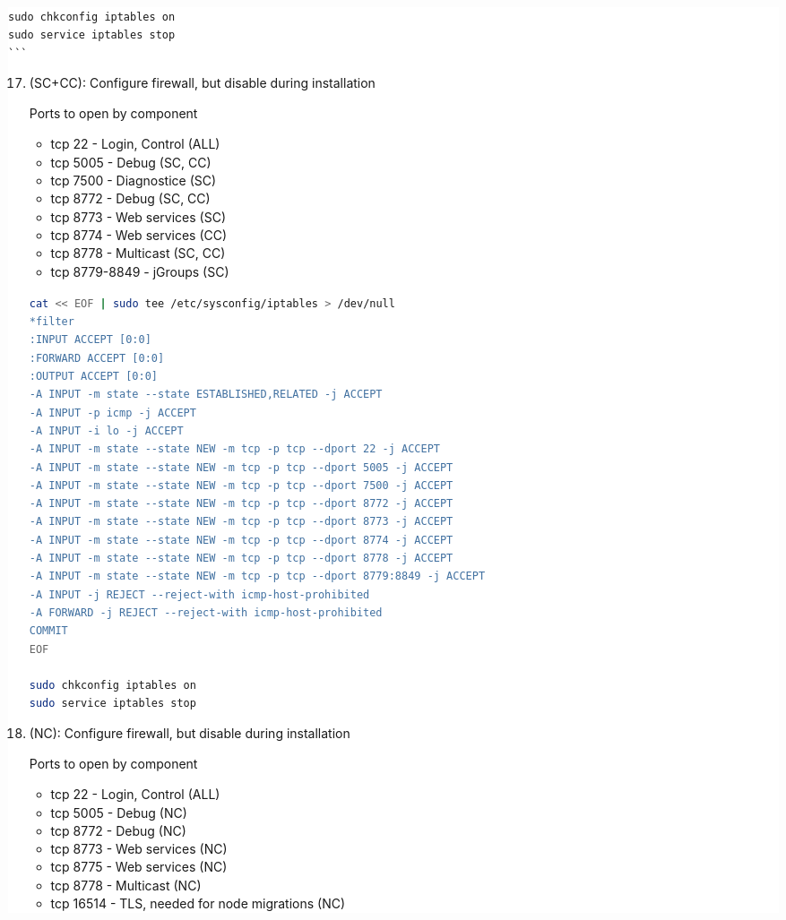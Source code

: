     sudo chkconfig iptables on
    sudo service iptables stop
    ```

17. (SC+CC): Configure firewall, but disable during installation

    Ports to open by component

    * tcp   22 - Login, Control (ALL)
    * tcp 5005 - Debug (SC, CC)
    * tcp 7500 - Diagnostice (SC)
    * tcp 8772 - Debug (SC, CC)
    * tcp 8773 - Web services (SC)
    * tcp 8774 - Web services (CC)
    * tcp 8778 - Multicast (SC, CC)
    * tcp 8779-8849 - jGroups (SC)

    ```bash
    cat << EOF | sudo tee /etc/sysconfig/iptables > /dev/null
    *filter
    :INPUT ACCEPT [0:0]
    :FORWARD ACCEPT [0:0]
    :OUTPUT ACCEPT [0:0]
    -A INPUT -m state --state ESTABLISHED,RELATED -j ACCEPT
    -A INPUT -p icmp -j ACCEPT
    -A INPUT -i lo -j ACCEPT
    -A INPUT -m state --state NEW -m tcp -p tcp --dport 22 -j ACCEPT
    -A INPUT -m state --state NEW -m tcp -p tcp --dport 5005 -j ACCEPT
    -A INPUT -m state --state NEW -m tcp -p tcp --dport 7500 -j ACCEPT
    -A INPUT -m state --state NEW -m tcp -p tcp --dport 8772 -j ACCEPT
    -A INPUT -m state --state NEW -m tcp -p tcp --dport 8773 -j ACCEPT
    -A INPUT -m state --state NEW -m tcp -p tcp --dport 8774 -j ACCEPT
    -A INPUT -m state --state NEW -m tcp -p tcp --dport 8778 -j ACCEPT
    -A INPUT -m state --state NEW -m tcp -p tcp --dport 8779:8849 -j ACCEPT
    -A INPUT -j REJECT --reject-with icmp-host-prohibited
    -A FORWARD -j REJECT --reject-with icmp-host-prohibited
    COMMIT
    EOF

    sudo chkconfig iptables on
    sudo service iptables stop
    ```

18. (NC): Configure firewall, but disable during installation

    Ports to open by component

    * tcp    22 - Login, Control (ALL)
    * tcp  5005 - Debug (NC)
    * tcp  8772 - Debug (NC)
    * tcp  8773 - Web services (NC)
    * tcp  8775 - Web services (NC)
    * tcp  8778 - Multicast (NC)
    * tcp 16514 - TLS, needed for node migrations (NC)
